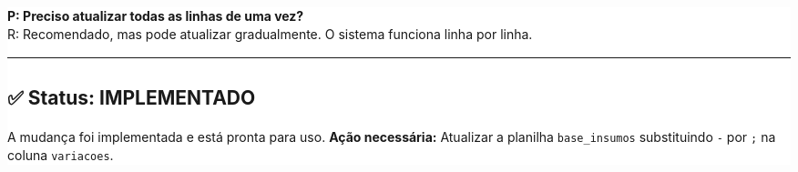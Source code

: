 **P: Preciso atualizar todas as linhas de uma vez?**  
R: Recomendado, mas pode atualizar gradualmente. O sistema funciona linha por linha.

---

## ✅ Status: IMPLEMENTADO

A mudança foi implementada e está pronta para uso. **Ação necessária:** Atualizar a planilha `base_insumos` substituindo `-` por `;` na coluna `variacoes`.